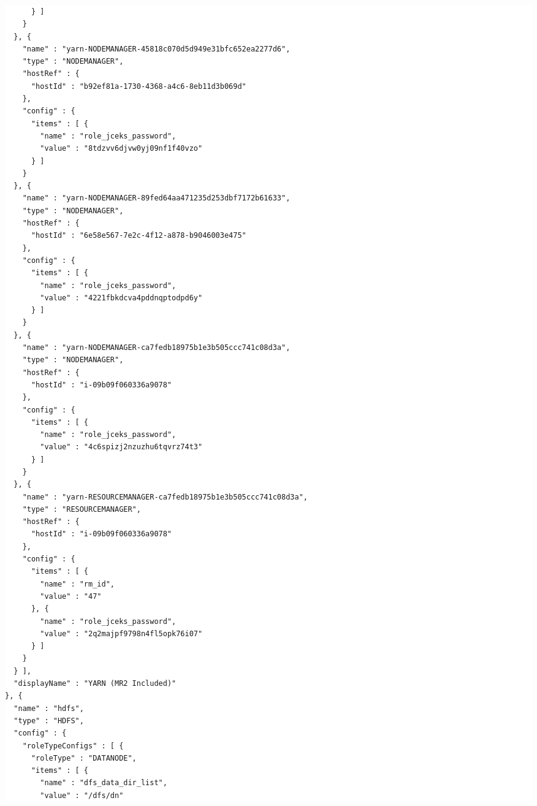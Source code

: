           } ]
        }
      }, {
        "name" : "yarn-NODEMANAGER-45818c070d5d949e31bfc652ea2277d6",
        "type" : "NODEMANAGER",
        "hostRef" : {
          "hostId" : "b92ef81a-1730-4368-a4c6-8eb11d3b069d"
        },
        "config" : {
          "items" : [ {
            "name" : "role_jceks_password",
            "value" : "8tdzvv6djvw0yj09nf1f40vzo"
          } ]
        }
      }, {
        "name" : "yarn-NODEMANAGER-89fed64aa471235d253dbf7172b61633",
        "type" : "NODEMANAGER",
        "hostRef" : {
          "hostId" : "6e58e567-7e2c-4f12-a878-b9046003e475"
        },
        "config" : {
          "items" : [ {
            "name" : "role_jceks_password",
            "value" : "4221fbkdcva4pddnqptodpd6y"
          } ]
        }
      }, {
        "name" : "yarn-NODEMANAGER-ca7fedb18975b1e3b505ccc741c08d3a",
        "type" : "NODEMANAGER",
        "hostRef" : {
          "hostId" : "i-09b09f060336a9078"
        },
        "config" : {
          "items" : [ {
            "name" : "role_jceks_password",
            "value" : "4c6spizj2nzuzhu6tqvrz74t3"
          } ]
        }
      }, {
        "name" : "yarn-RESOURCEMANAGER-ca7fedb18975b1e3b505ccc741c08d3a",
        "type" : "RESOURCEMANAGER",
        "hostRef" : {
          "hostId" : "i-09b09f060336a9078"
        },
        "config" : {
          "items" : [ {
            "name" : "rm_id",
            "value" : "47"
          }, {
            "name" : "role_jceks_password",
            "value" : "2q2majpf9798n4fl5opk76i07"
          } ]
        }
      } ],
      "displayName" : "YARN (MR2 Included)"
    }, {
      "name" : "hdfs",
      "type" : "HDFS",
      "config" : {
        "roleTypeConfigs" : [ {
          "roleType" : "DATANODE",
          "items" : [ {
            "name" : "dfs_data_dir_list",
            "value" : "/dfs/dn"